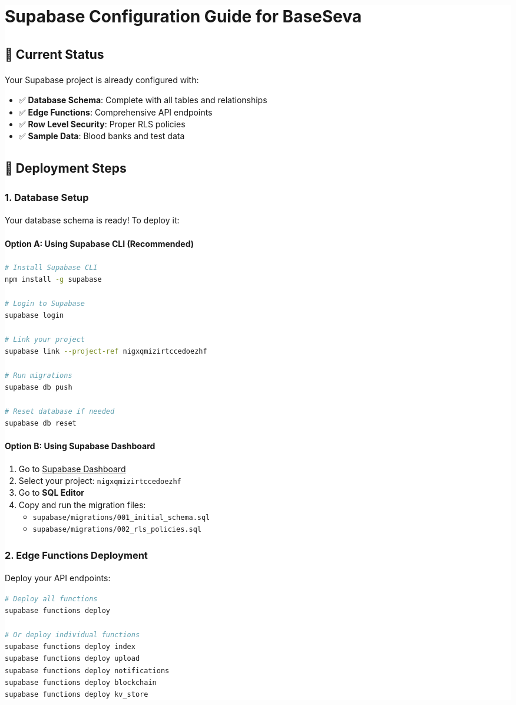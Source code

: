 # Supabase Configuration Guide for BaseSeva

## 🎯 Current Status

Your Supabase project is already configured with:
- ✅ **Database Schema**: Complete with all tables and relationships
- ✅ **Edge Functions**: Comprehensive API endpoints
- ✅ **Row Level Security**: Proper RLS policies
- ✅ **Sample Data**: Blood banks and test data

## 🚀 Deployment Steps

### 1. Database Setup

Your database schema is ready! To deploy it:

#### Option A: Using Supabase CLI (Recommended)
```bash
# Install Supabase CLI
npm install -g supabase

# Login to Supabase
supabase login

# Link your project
supabase link --project-ref nigxqmizirtccedoezhf

# Run migrations
supabase db push

# Reset database if needed
supabase db reset
```

#### Option B: Using Supabase Dashboard
1. Go to [Supabase Dashboard](https://supabase.com/dashboard)
2. Select your project: `nigxqmizirtccedoezhf`
3. Go to **SQL Editor**
4. Copy and run the migration files:
   - `supabase/migrations/001_initial_schema.sql`
   - `supabase/migrations/002_rls_policies.sql`

### 2. Edge Functions Deployment

Deploy your API endpoints:

```bash
# Deploy all functions
supabase functions deploy

# Or deploy individual functions
supabase functions deploy index
supabase functions deploy upload
supabase functions deploy notifications
supabase functions deploy blockchain
supabase functions deploy kv_store
```
